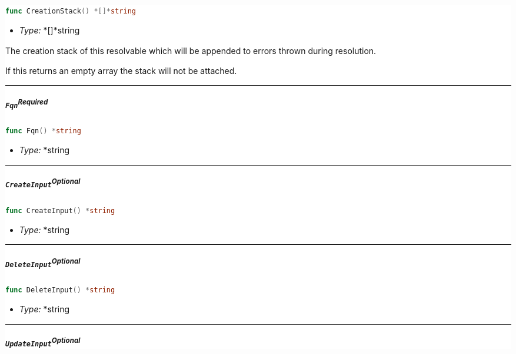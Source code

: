```go
func CreationStack() *[]*string
```

- *Type:* *[]*string

The creation stack of this resolvable which will be appended to errors thrown during resolution.

If this returns an empty array the stack will not be attached.

---

##### `Fqn`<sup>Required</sup> <a name="Fqn" id="rhizo-co-terraform-provider-oci.containerengineClusterCompleteCredentialRotationManagement.ContainerengineClusterCompleteCredentialRotationManagementTimeoutsOutputReference.property.fqn"></a>

```go
func Fqn() *string
```

- *Type:* *string

---

##### `CreateInput`<sup>Optional</sup> <a name="CreateInput" id="rhizo-co-terraform-provider-oci.containerengineClusterCompleteCredentialRotationManagement.ContainerengineClusterCompleteCredentialRotationManagementTimeoutsOutputReference.property.createInput"></a>

```go
func CreateInput() *string
```

- *Type:* *string

---

##### `DeleteInput`<sup>Optional</sup> <a name="DeleteInput" id="rhizo-co-terraform-provider-oci.containerengineClusterCompleteCredentialRotationManagement.ContainerengineClusterCompleteCredentialRotationManagementTimeoutsOutputReference.property.deleteInput"></a>

```go
func DeleteInput() *string
```

- *Type:* *string

---

##### `UpdateInput`<sup>Optional</sup> <a name="UpdateInput" id="rhizo-co-terraform-provider-oci.containerengineClusterCompleteCredentialRotationManagement.ContainerengineClusterCompleteCredentialRotationManagementTimeoutsOutputReference.property.updateInput"></a>
